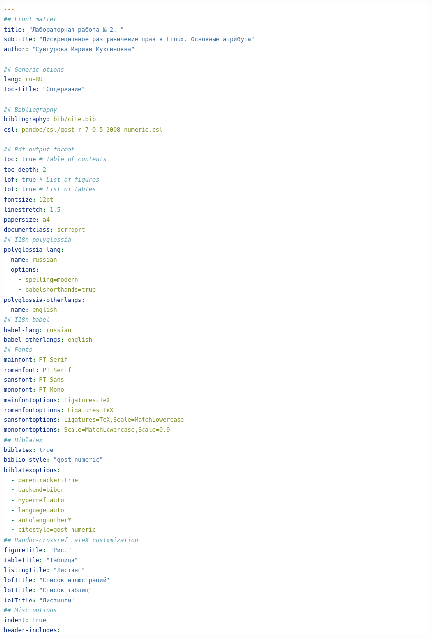 ```yaml
---
## Front matter
title: "Лабораторная работа № 2. "
subtitle: "Дискреционное разграничение прав в Linux. Основные атрибуты"
author: "Сунгурова Мариян Мухсиновна"

## Generic otions
lang: ru-RU
toc-title: "Содержание"

## Bibliography
bibliography: bib/cite.bib
csl: pandoc/csl/gost-r-7-0-5-2008-numeric.csl

## Pdf output format
toc: true # Table of contents
toc-depth: 2
lof: true # List of figures
lot: true # List of tables
fontsize: 12pt
linestretch: 1.5
papersize: a4
documentclass: scrreprt
## I18n polyglossia
polyglossia-lang:
  name: russian
  options:
	- spelling=modern
	- babelshorthands=true
polyglossia-otherlangs:
  name: english
## I18n babel
babel-lang: russian
babel-otherlangs: english
## Fonts
mainfont: PT Serif
romanfont: PT Serif
sansfont: PT Sans
monofont: PT Mono
mainfontoptions: Ligatures=TeX
romanfontoptions: Ligatures=TeX
sansfontoptions: Ligatures=TeX,Scale=MatchLowercase
monofontoptions: Scale=MatchLowercase,Scale=0.9
## Biblatex
biblatex: true
biblio-style: "gost-numeric"
biblatexoptions:
  - parentracker=true
  - backend=biber
  - hyperref=auto
  - language=auto
  - autolang=other*
  - citestyle=gost-numeric
## Pandoc-crossref LaTeX customization
figureTitle: "Рис."
tableTitle: "Таблица"
listingTitle: "Листинг"
lofTitle: "Список иллюстраций"
lotTitle: "Список таблиц"
lolTitle: "Листинги"
## Misc options
indent: true
header-includes:
```